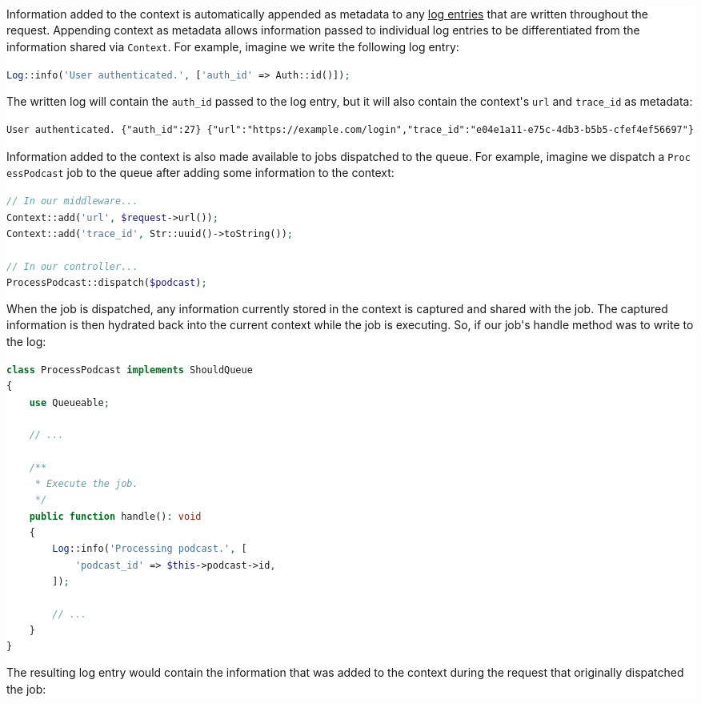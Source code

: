 Information added to the context is automatically appended as metadata to any [log entries](/docs/{{version}}/logging) that are written throughout the request. Appending context as metadata allows information passed to individual log entries to be differentiated from the information shared via `Context`. For example, imagine we write the following log entry:

```php
Log::info('User authenticated.', ['auth_id' => Auth::id()]);
```

The written log will contain the `auth_id` passed to the log entry, but it will also contain the context's `url` and `trace_id` as metadata:

```text
User authenticated. {"auth_id":27} {"url":"https://example.com/login","trace_id":"e04e1a11-e75c-4db3-b5b5-cfef4ef56697"}
```

Information added to the context is also made available to jobs dispatched to the queue. For example, imagine we dispatch a `ProcessPodcast` job to the queue after adding some information to the context:

```php
// In our middleware...
Context::add('url', $request->url());
Context::add('trace_id', Str::uuid()->toString());

// In our controller...
ProcessPodcast::dispatch($podcast);
```

When the job is dispatched, any information currently stored in the context is captured and shared with the job. The captured information is then hydrated back into the current context while the job is executing. So, if our job's handle method was to write to the log:

```php
class ProcessPodcast implements ShouldQueue
{
    use Queueable;

    // ...

    /**
     * Execute the job.
     */
    public function handle(): void
    {
        Log::info('Processing podcast.', [
            'podcast_id' => $this->podcast->id,
        ]);

        // ...
    }
}
```

The resulting log entry would contain the information that was added to the context during the request that originally dispatched the job:
